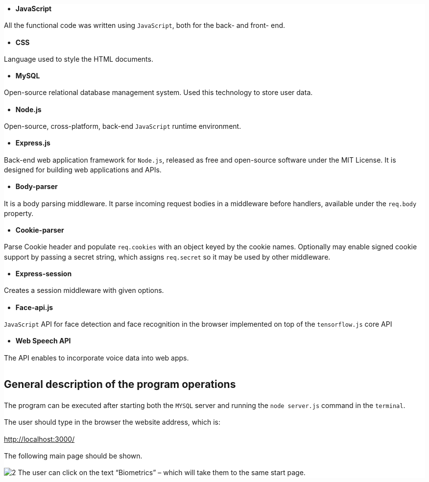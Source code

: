 - **JavaScript**

All the functional code was written using `JavaScript`, both for the back- and 
front- end. 

- **CSS**

Language used to style the HTML documents.

- **MySQL**

Open-source relational database management system. Used this technology to store 
user data.

- **Node.js**

Open-source, cross-platform, back-end `JavaScript` runtime environment. 

- **Express.js**

Back-end web application framework for `Node.js`, released as free and open-source 
software under the MIT License. It is designed for building web applications and APIs.

- **Body-parser**

It is a body parsing middleware. It parse incoming request bodies in a middleware 
before handlers, available under the `req.body` property.

- **Cookie-parser**

Parse Cookie header and populate `req.cookies` with an object keyed by the cookie 
names. Optionally may enable signed cookie support by passing a secret string, 
which assigns `req.secret` so it may be used by other middleware.

- **Express-session**

Creates a session middleware with given options.

- **Face-api.js**

`JavaScript` API for face detection and face recognition in the browser implemented 
on top of the `tensorflow.js` core API

- **Web Speech API**

The API enables to incorporate voice data into web apps.


## General description of the program operations
The program can be executed after starting both the `MYSQL` server and running 
the `node server.js` command in the `terminal`. 

The user should type in the browser the website address, which is:

<http://localhost:3000/>

The following main page should be shown.

![2](imgs/2.png)
The user can click on the text “Biometrics” – which will take them to the same 
start page.
